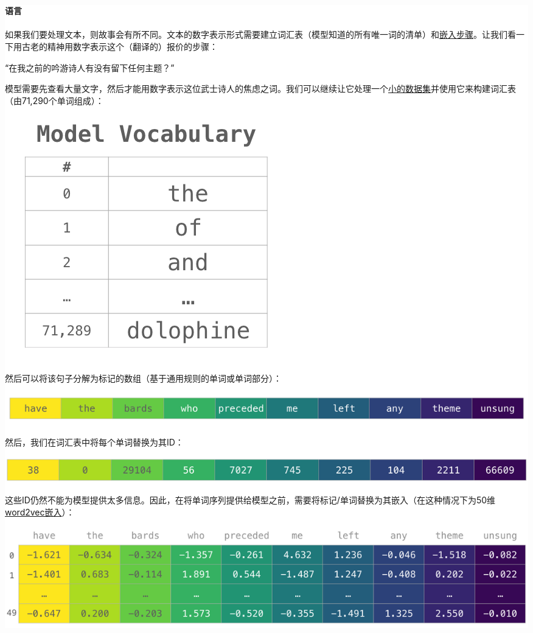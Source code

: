 #### 语言

如果我们要处理文本，则故事会有所不同。文本的数字表示形式需要建立词汇表（模型知道的所有唯一词的清单）和[嵌入步骤](http://jalammar.github.io/illustrated-word2vec/)。让我们看一下用古老的精神用数字表示这个（翻译的）报价的步骤：

“在我之前的吟游诗人有没有留下任何主题？”

模型需要先查看大量文字，然后才能用数字表示这位武士诗人的焦虑之词。我们可以继续让它处理一个[小的数据集](http://mattmahoney.net/dc/textdata.html)并使用它来构建词汇表（由71,290个单词组成）：

![img](img/numpy-nlp-vocabulary-1573800744026.png)

然后可以将该句子分解为标记的数组（基于通用规则的单词或单词部分）：

![img](img/numpy-nlp-tokenization-1573800866617.png)

然后，我们在词汇表中将每个单词替换为其ID：

![img](img/numpy-nlp-ids-1573800870486.png)

这些ID仍然不能为模型提供太多信息。因此，在将单词序列提供给模型之前，需要将标记/单词替换为其嵌入（在这种情况下为50维[word2vec嵌入](http://jalammar.github.io/illustrated-word2vec/)）：

![img](img/numpy-nlp-embeddings-1573800875535.png)
